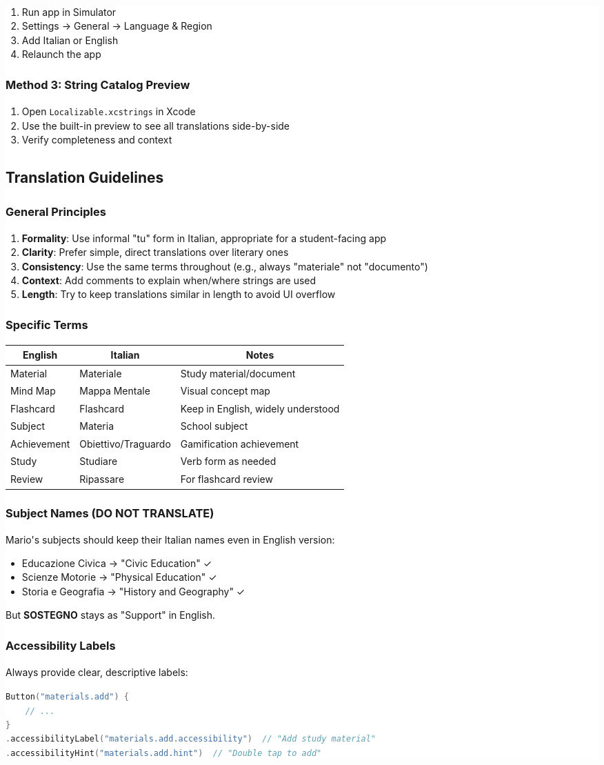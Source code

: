 1. Run app in Simulator
2. Settings → General → Language & Region
3. Add Italian or English
4. Relaunch the app

### Method 3: String Catalog Preview

1. Open `Localizable.xcstrings` in Xcode
2. Use the built-in preview to see all translations side-by-side
3. Verify completeness and context

## Translation Guidelines

### General Principles

1. **Formality**: Use informal "tu" form in Italian, appropriate for a student-facing app
2. **Clarity**: Prefer simple, direct translations over literary ones
3. **Consistency**: Use the same terms throughout (e.g., always "materiale" not "documento")
4. **Context**: Add comments to explain when/where strings are used
5. **Length**: Try to keep translations similar in length to avoid UI overflow

### Specific Terms

| English | Italian | Notes |
|---------|---------|-------|
| Material | Materiale | Study material/document |
| Mind Map | Mappa Mentale | Visual concept map |
| Flashcard | Flashcard | Keep in English, widely understood |
| Subject | Materia | School subject |
| Achievement | Obiettivo/Traguardo | Gamification achievement |
| Study | Studiare | Verb form as needed |
| Review | Ripassare | For flashcard review |

### Subject Names (DO NOT TRANSLATE)

Mario's subjects should keep their Italian names even in English version:
- Educazione Civica → "Civic Education" ✓
- Scienze Motorie → "Physical Education" ✓
- Storia e Geografia → "History and Geography" ✓

But **SOSTEGNO** stays as "Support" in English.

### Accessibility Labels

Always provide clear, descriptive labels:

```swift
Button("materials.add") {
    // ...
}
.accessibilityLabel("materials.add.accessibility")  // "Add study material"
.accessibilityHint("materials.add.hint")  // "Double tap to add"
```
